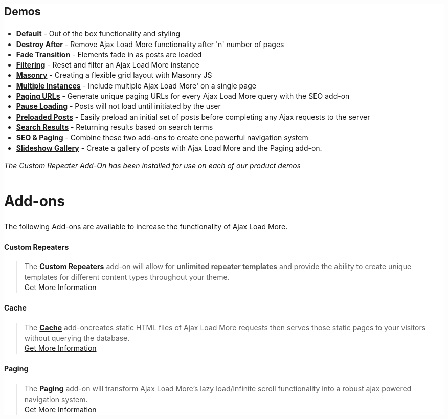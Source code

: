 ## Demos

* **[Default](http://connekthq.com/plugins/ajax-load-more/)** - Out of the box functionality and styling
* **[Destroy After](http://connekthq.com/plugins/ajax-load-more/examples/destroy-after/)** - Remove Ajax Load More functionality after 'n' number of pages
* **[Fade Transition](http://connekthq.com/plugins/ajax-load-more/examples/fade-transition/)** - Elements fade in as posts are loaded
* **[Filtering](http://connekthq.com/plugins/ajax-load-more/examples/filtering/)** - Reset and filter an Ajax Load More instance
* **[Masonry](http://connekthq.com/plugins/ajax-load-more/examples/masonry/)** - Creating a flexible grid layout with Masonry JS
* **[Multiple Instances](http://connekthq.com/plugins/ajax-load-more/examples/multiple-instances/)** - Include multiple Ajax Load More' on a single page
* **[Paging URLs](http://connekthq.com/plugins/ajax-load-more/examples/paging-urls/)** - Generate unique paging URLs for every Ajax Load More query with the SEO add-on
* **[Pause Loading](http://connekthq.com/plugins/ajax-load-more/examples/pause-loading/)** - Posts will not load until initiated by the user
* **[Preloaded Posts](http://connekthq.com/plugins/ajax-load-more/examples/pause-loading/)** - Easily preload an initial set of posts before completing any Ajax requests to the server
* **[Search Results](http://connekthq.com/plugins/ajax-load-more/examples/search-results/)** - Returning results based on search terms
* **[SEO & Paging](https://connekthq.com/plugins/ajax-load-more/examples/seo-paging-add-ons/)** - Combine these two add-ons to create one powerful navigation system
* **[Slideshow Gallery](https://connekthq.com/plugins/ajax-load-more/examples/slideshow-gallery/)** - Create a gallery of posts with Ajax Load More and the Paging add-on.

*The [Custom Repeater Add-On](http://connekthq.com/plugins/ajax-load-more/custom-repeaters/) has been installed for use on each of our product demos*

# Add-ons

 The following Add-ons are available to increase the functionality of Ajax Load More.

#### Custom Repeaters
>
> The **[Custom Repeaters](http://connekthq.com/plugins/ajax-load-more/add-ons/custom-repeaters/)** add-on will allow for **unlimited repeater templates** and provide the ability to create unique templates for different content types throughout your theme.<br />
> [Get More Information](http://connekthq.com/plugins/ajax-load-more/add-ons/custom-repeaters/)

#### Cache
>
> The **[Cache](http://connekthq.com/plugins/ajax-load-more/add-ons/cache/)** add-oncreates static HTML files of Ajax Load More requests then serves those static pages to your visitors without querying the database.<br />
> [Get More Information](http://connekthq.com/plugins/ajax-load-more/add-ons/cache/)

#### Paging
>
> The **[Paging](http://connekthq.com/plugins/ajax-load-more/add-ons/paging/)** add-on will transform Ajax Load More’s lazy load/infinite scroll functionality into a robust ajax powered navigation system.<br />
> [Get More Information](http://connekthq.com/plugins/ajax-load-more/add-ons/paging/)
